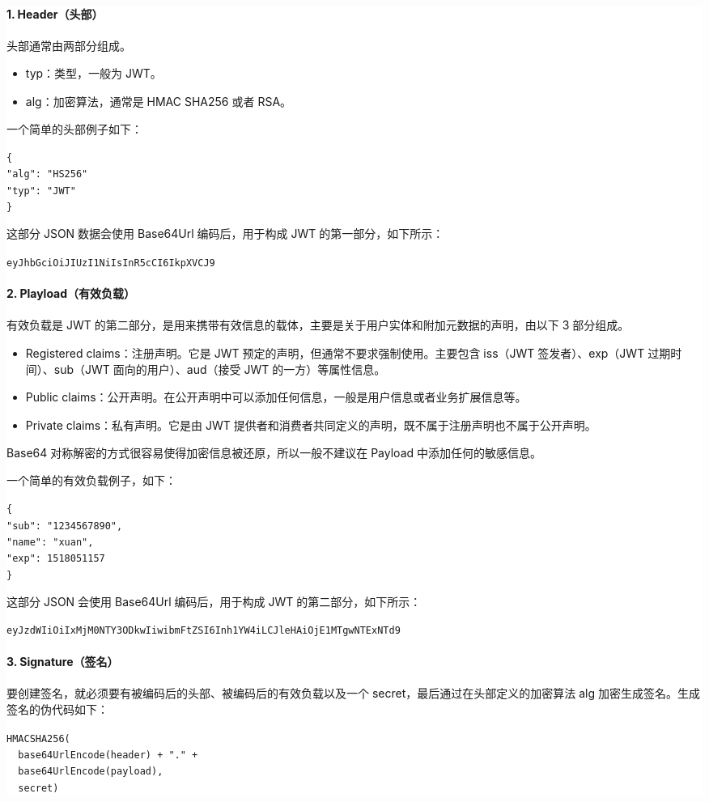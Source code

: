 #### 1\. Header（头部）

头部通常由两部分组成。

-   typ：类型，一般为 JWT。
    
-   alg：加密算法，通常是 HMAC SHA256 或者 RSA。
    

一个简单的头部例子如下：

```
{
"alg": "HS256"
"typ": "JWT"
}
```

这部分 JSON 数据会使用 Base64Url 编码后，用于构成 JWT 的第一部分，如下所示：

```
eyJhbGciOiJIUzI1NiIsInR5cCI6IkpXVCJ9
```

#### 2\. Playload（有效负载）

有效负载是 JWT 的第二部分，是用来携带有效信息的载体，主要是关于用户实体和附加元数据的声明，由以下 3 部分组成。

-   Registered claims：注册声明。它是 JWT 预定的声明，但通常不要求强制使用。主要包含 iss（JWT 签发者）、exp（JWT 过期时间）、sub（JWT 面向的用户）、aud（接受 JWT 的一方）等属性信息。
    
-   Public claims：公开声明。在公开声明中可以添加任何信息，一般是用户信息或者业务扩展信息等。
    
-   Private claims：私有声明。它是由 JWT 提供者和消费者共同定义的声明，既不属于注册声明也不属于公开声明。
    

Base64 对称解密的方式很容易使得加密信息被还原，所以一般不建议在 Payload 中添加任何的敏感信息。

一个简单的有效负载例子，如下：

```
{
"sub": "1234567890",
"name": "xuan",
"exp": 1518051157
}
```

这部分 JSON 会使用 Base64Url 编码后，用于构成 JWT 的第二部分，如下所示：

```
eyJzdWIiOiIxMjM0NTY3ODkwIiwibmFtZSI6Inh1YW4iLCJleHAiOjE1MTgwNTExNTd9
```

#### 3\. Signature（签名）

要创建签名，就必须要有被编码后的头部、被编码后的有效负载以及一个 secret，最后通过在头部定义的加密算法 alg 加密生成签名。生成签名的伪代码如下：

```
HMACSHA256(
  base64UrlEncode(header) + "." +
  base64UrlEncode(payload),
  secret)
```
